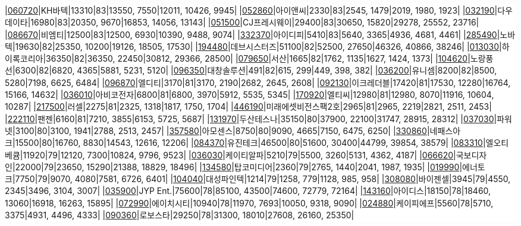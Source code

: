 |[060720](https://finance.daum.net/quotes/A060720)|KH바텍|13310|83|13550, 7550|12011, 10426, 9945|
|[052860](https://finance.daum.net/quotes/A052860)|아이앤씨|2330|83|2545, 1479|2019, 1980, 1923|
|[032190](https://finance.daum.net/quotes/A032190)|다우데이타|16980|83|20350, 9670|16853, 14056, 13143|
|[051500](https://finance.daum.net/quotes/A051500)|CJ프레시웨이|29400|83|30650, 15820|29278, 25552, 23716|
|[086670](https://finance.daum.net/quotes/A086670)|비엠티|12500|83|12500, 6930|10390, 9488, 9074|
|[332370](https://finance.daum.net/quotes/A332370)|아이디피|5410|83|5640, 3365|4936, 4681, 4461|
|[285490](https://finance.daum.net/quotes/A285490)|노바텍|19630|82|25350, 10200|19126, 18505, 17530|
|[194480](https://finance.daum.net/quotes/A194480)|데브시스터즈|51100|82|52500, 27650|46326, 40866, 38246|
|[013030](https://finance.daum.net/quotes/A013030)|하이록코리아|36350|82|36350, 22450|30812, 29366, 28500|
|[079650](https://finance.daum.net/quotes/A079650)|서산|1665|82|1762, 1135|1627, 1424, 1373|
|[104620](https://finance.daum.net/quotes/A104620)|노랑풍선|6300|82|6820, 4365|5881, 5231, 5120|
|[096350](https://finance.daum.net/quotes/A096350)|대창솔루션|491|82|615, 299|449, 398, 382|
|[036200](https://finance.daum.net/quotes/A036200)|유니셈|8200|82|8500, 5280|7198, 6625, 6484|
|[096870](https://finance.daum.net/quotes/A096870)|엘디티|3170|81|3170, 2190|2682, 2645, 2608|
|[092130](https://finance.daum.net/quotes/A092130)|이크레더블|17420|81|17530, 12280|16764, 15166, 14632|
|[036010](https://finance.daum.net/quotes/A036010)|아비코전자|6800|81|6800, 3970|5912, 5535, 5345|
|[170920](https://finance.daum.net/quotes/A170920)|엘티씨|12980|81|12980, 8070|11916, 10604, 10287|
|[217500](https://finance.daum.net/quotes/A217500)|러셀|2275|81|2325, 1318|1817, 1750, 1704|
|[446190](https://finance.daum.net/quotes/A446190)|미래에셋비전스팩2호|2965|81|2965, 2219|2821, 2511, 2453|
|[222110](https://finance.daum.net/quotes/A222110)|팬젠|6160|81|7210, 3855|6153, 5725, 5687|
|[131970](https://finance.daum.net/quotes/A131970)|두산테스나|35150|80|37900, 22100|31747, 28915, 28312|
|[037030](https://finance.daum.net/quotes/A037030)|파워넷|3100|80|3100, 1941|2788, 2513, 2457|
|[357580](https://finance.daum.net/quotes/A357580)|아모센스|8750|80|9090, 4665|7150, 6475, 6250|
|[330860](https://finance.daum.net/quotes/A330860)|네패스아크|15500|80|16760, 8830|14543, 12616, 12206|
|[084370](https://finance.daum.net/quotes/A084370)|유진테크|46500|80|51600, 30400|44799, 39854, 38579|
|[083310](https://finance.daum.net/quotes/A083310)|엘오티베큠|11920|79|12120, 7300|10824, 9796, 9523|
|[036030](https://finance.daum.net/quotes/A036030)|케이티알파|5210|79|5500, 3260|5131, 4362, 4187|
|[066620](https://finance.daum.net/quotes/A066620)|국보디자인|22000|79|23650, 15290|21388, 18829, 18496|
|[134580](https://finance.daum.net/quotes/A134580)|탑코미디어|2360|79|2765, 1440|2041, 1987, 1935|
|[019990](https://finance.daum.net/quotes/A019990)|에너토크|7750|79|9070, 4080|7581, 6726, 6401|
|[104040](https://finance.daum.net/quotes/A104040)|대성파인텍|1214|79|1258, 779|1128, 985, 958|
|[308080](https://finance.daum.net/quotes/A308080)|바이젠셀|3945|79|4550, 2345|3496, 3104, 3007|
|[035900](https://finance.daum.net/quotes/A035900)|JYP Ent.|75600|78|85100, 43500|74600, 72779, 72164|
|[143160](https://finance.daum.net/quotes/A143160)|아이디스|18150|78|18460, 13060|16918, 16263, 15895|
|[072990](https://finance.daum.net/quotes/A072990)|에이치시티|10940|78|11970, 7693|10050, 9318, 9090|
|[024880](https://finance.daum.net/quotes/A024880)|케이피에프|5560|78|5710, 3375|4931, 4496, 4333|
|[090360](https://finance.daum.net/quotes/A090360)|로보스타|29250|78|31300, 18010|27608, 26160, 25350|
